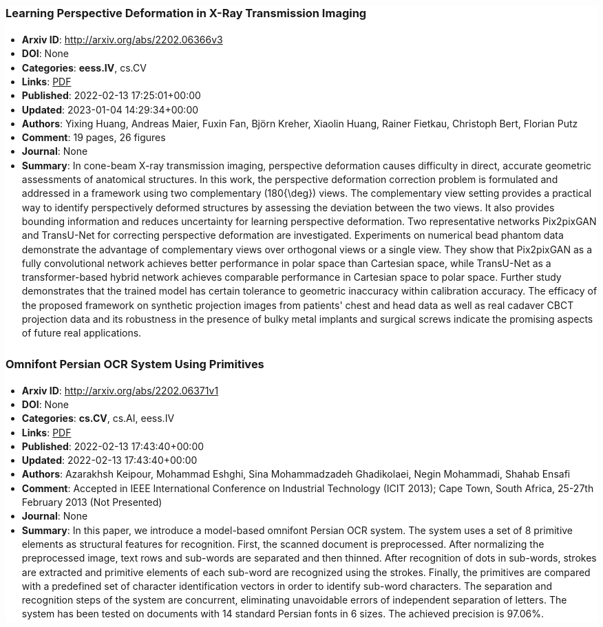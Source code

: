 

### Learning Perspective Deformation in X-Ray Transmission Imaging
- **Arxiv ID**: http://arxiv.org/abs/2202.06366v3
- **DOI**: None
- **Categories**: **eess.IV**, cs.CV
- **Links**: [PDF](http://arxiv.org/pdf/2202.06366v3)
- **Published**: 2022-02-13 17:25:01+00:00
- **Updated**: 2023-01-04 14:29:34+00:00
- **Authors**: Yixing Huang, Andreas Maier, Fuxin Fan, Björn Kreher, Xiaolin Huang, Rainer Fietkau, Christoph Bert, Florian Putz
- **Comment**: 19 pages, 26 figures
- **Journal**: None
- **Summary**: In cone-beam X-ray transmission imaging, perspective deformation causes difficulty in direct, accurate geometric assessments of anatomical structures. In this work, the perspective deformation correction problem is formulated and addressed in a framework using two complementary (180{\deg}) views. The complementary view setting provides a practical way to identify perspectively deformed structures by assessing the deviation between the two views. It also provides bounding information and reduces uncertainty for learning perspective deformation. Two representative networks Pix2pixGAN and TransU-Net for correcting perspective deformation are investigated. Experiments on numerical bead phantom data demonstrate the advantage of complementary views over orthogonal views or a single view. They show that Pix2pixGAN as a fully convolutional network achieves better performance in polar space than Cartesian space, while TransU-Net as a transformer-based hybrid network achieves comparable performance in Cartesian space to polar space. Further study demonstrates that the trained model has certain tolerance to geometric inaccuracy within calibration accuracy. The efficacy of the proposed framework on synthetic projection images from patients' chest and head data as well as real cadaver CBCT projection data and its robustness in the presence of bulky metal implants and surgical screws indicate the promising aspects of future real applications.



### Omnifont Persian OCR System Using Primitives
- **Arxiv ID**: http://arxiv.org/abs/2202.06371v1
- **DOI**: None
- **Categories**: **cs.CV**, cs.AI, eess.IV
- **Links**: [PDF](http://arxiv.org/pdf/2202.06371v1)
- **Published**: 2022-02-13 17:43:40+00:00
- **Updated**: 2022-02-13 17:43:40+00:00
- **Authors**: Azarakhsh Keipour, Mohammad Eshghi, Sina Mohammadzadeh Ghadikolaei, Negin Mohammadi, Shahab Ensafi
- **Comment**: Accepted in IEEE International Conference on Industrial Technology
  (ICIT 2013); Cape Town, South Africa, 25-27th February 2013 (Not Presented)
- **Journal**: None
- **Summary**: In this paper, we introduce a model-based omnifont Persian OCR system. The system uses a set of 8 primitive elements as structural features for recognition. First, the scanned document is preprocessed. After normalizing the preprocessed image, text rows and sub-words are separated and then thinned. After recognition of dots in sub-words, strokes are extracted and primitive elements of each sub-word are recognized using the strokes. Finally, the primitives are compared with a predefined set of character identification vectors in order to identify sub-word characters. The separation and recognition steps of the system are concurrent, eliminating unavoidable errors of independent separation of letters. The system has been tested on documents with 14 standard Persian fonts in 6 sizes. The achieved precision is 97.06%.
